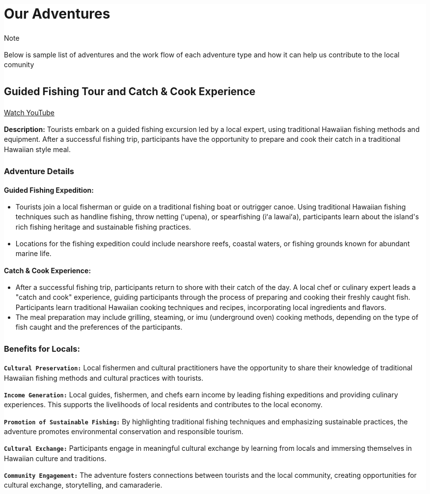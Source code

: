 # Our Adventures

> [!NOTE]
> Below is sample list of adventures and the work flow of each adventure type and how it can help us contribute to the local comunity

## Guided Fishing Tour and Catch & Cook Experience

[Watch YouTube](https://www.youtube.com/watch?v=1DqH2DPSw4g)

**Description:**
Tourists embark on a guided fishing excursion led by a local expert, using traditional Hawaiian fishing methods and equipment. After a successful fishing trip, participants have the opportunity to prepare and cook their catch in a traditional Hawaiian style meal.

### Adventure Details

**Guided Fishing Expedition:**

- Tourists join a local fisherman or guide on a traditional fishing boat or outrigger canoe.
  Using traditional Hawaiian fishing techniques such as handline fishing, throw netting (ʻupena), or spearfishing (iʻa lawaiʻa), participants learn about the island's rich fishing heritage and sustainable fishing practices.

- Locations for the fishing expedition could include nearshore reefs, coastal waters, or fishing grounds known for abundant marine life.

**Catch & Cook Experience:**

- After a successful fishing trip, participants return to shore with their catch of the day.
  A local chef or culinary expert leads a "catch and cook" experience, guiding participants through the process of preparing and cooking their freshly caught fish.
  Participants learn traditional Hawaiian cooking techniques and recipes, incorporating local ingredients and flavors.
- The meal preparation may include grilling, steaming, or imu (underground oven) cooking methods, depending on the type of fish caught and the preferences of the participants.

### Benefits for Locals:

**`Cultural Preservation:`** Local fishermen and cultural practitioners have the opportunity to share their knowledge of traditional Hawaiian fishing methods and cultural practices with tourists.

**`Income Generation:`** Local guides, fishermen, and chefs earn income by leading fishing expeditions and providing culinary experiences. This supports the livelihoods of local residents and contributes to the local economy.

**`Promotion of Sustainable Fishing:`** By highlighting traditional fishing techniques and emphasizing sustainable practices, the adventure promotes environmental conservation and responsible tourism.

**`Cultural Exchange:`** Participants engage in meaningful cultural exchange by learning from locals and immersing themselves in Hawaiian culture and traditions.

**`Community Engagement:`** The adventure fosters connections between tourists and the local community, creating opportunities for cultural exchange, storytelling, and camaraderie.
